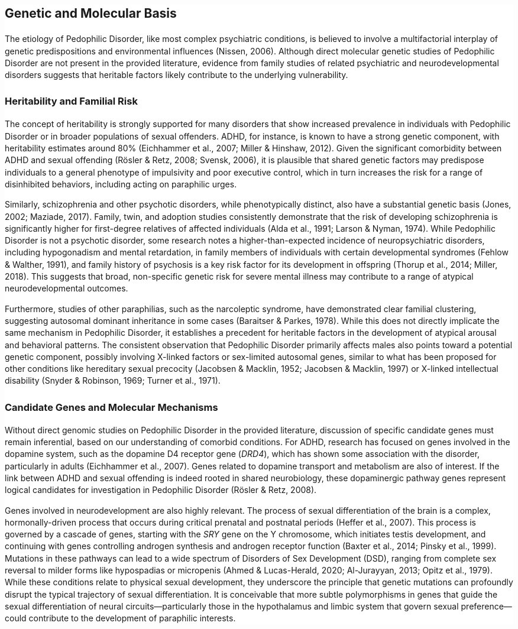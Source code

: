 ## Genetic and Molecular Basis

The etiology of Pedophilic Disorder, like most complex psychiatric conditions, is believed to involve a multifactorial interplay of genetic predispositions and environmental influences (Nissen, 2006). Although direct molecular genetic studies of Pedophilic Disorder are not present in the provided literature, evidence from family studies of related psychiatric and neurodevelopmental disorders suggests that heritable factors likely contribute to the underlying vulnerability.

### Heritability and Familial Risk

The concept of heritability is strongly supported for many disorders that show increased prevalence in individuals with Pedophilic Disorder or in broader populations of sexual offenders. ADHD, for instance, is known to have a strong genetic component, with heritability estimates around 80% (Eichhammer et al., 2007; Miller & Hinshaw, 2012). Given the significant comorbidity between ADHD and sexual offending (Rösler & Retz, 2008; Svensk, 2006), it is plausible that shared genetic factors may predispose individuals to a general phenotype of impulsivity and poor executive control, which in turn increases the risk for a range of disinhibited behaviors, including acting on paraphilic urges.

Similarly, schizophrenia and other psychotic disorders, while phenotypically distinct, also have a substantial genetic basis (Jones, 2002; Maziade, 2017). Family, twin, and adoption studies consistently demonstrate that the risk of developing schizophrenia is significantly higher for first-degree relatives of affected individuals (Alda et al., 1991; Larson & Nyman, 1974). While Pedophilic Disorder is not a psychotic disorder, some research notes a higher-than-expected incidence of neuropsychiatric disorders, including hypogonadism and mental retardation, in family members of individuals with certain developmental syndromes (Fehlow & Walther, 1991), and family history of psychosis is a key risk factor for its development in offspring (Thorup et al., 2014; Miller, 2018). This suggests that broad, non-specific genetic risk for severe mental illness may contribute to a range of atypical neurodevelopmental outcomes.

Furthermore, studies of other paraphilias, such as the narcoleptic syndrome, have demonstrated clear familial clustering, suggesting autosomal dominant inheritance in some cases (Baraitser & Parkes, 1978). While this does not directly implicate the same mechanism in Pedophilic Disorder, it establishes a precedent for heritable factors in the development of atypical arousal and behavioral patterns. The consistent observation that Pedophilic Disorder primarily affects males also points toward a potential genetic component, possibly involving X-linked factors or sex-limited autosomal genes, similar to what has been proposed for other conditions like hereditary sexual precocity (Jacobsen & Macklin, 1952; Jacobsen & Macklin, 1997) or X-linked intellectual disability (Snyder & Robinson, 1969; Turner et al., 1971).

### Candidate Genes and Molecular Mechanisms

Without direct genomic studies on Pedophilic Disorder in the provided literature, discussion of specific candidate genes must remain inferential, based on our understanding of comorbid conditions. For ADHD, research has focused on genes involved in the dopamine system, such as the dopamine D4 receptor gene (*DRD4*), which has shown some association with the disorder, particularly in adults (Eichhammer et al., 2007). Genes related to dopamine transport and metabolism are also of interest. If the link between ADHD and sexual offending is indeed rooted in shared neurobiology, these dopaminergic pathway genes represent logical candidates for investigation in Pedophilic Disorder (Rösler & Retz, 2008).

Genes involved in neurodevelopment are also highly relevant. The process of sexual differentiation of the brain is a complex, hormonally-driven process that occurs during critical prenatal and postnatal periods (Heffer et al., 2007). This process is governed by a cascade of genes, starting with the *SRY* gene on the Y chromosome, which initiates testis development, and continuing with genes controlling androgen synthesis and androgen receptor function (Baxter et al., 2014; Pinsky et al., 1999). Mutations in these pathways can lead to a wide spectrum of Disorders of Sex Development (DSD), ranging from complete sex reversal to milder forms like hypospadias or micropenis (Ahmed & Lucas-Herald, 2020; Al-Jurayyan, 2013; Opitz et al., 1979). While these conditions relate to physical sexual development, they underscore the principle that genetic mutations can profoundly disrupt the typical trajectory of sexual differentiation. It is conceivable that more subtle polymorphisms in genes that guide the sexual differentiation of neural circuits—particularly those in the hypothalamus and limbic system that govern sexual preference—could contribute to the development of paraphilic interests.

